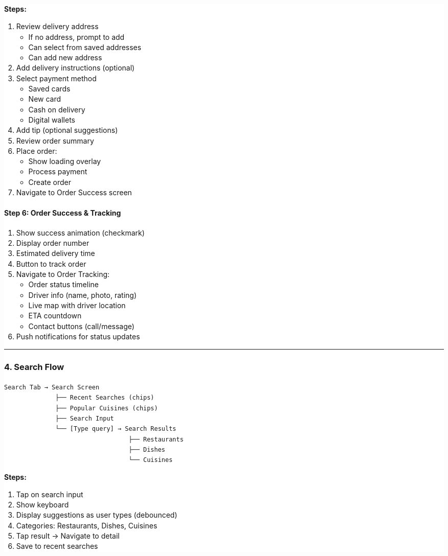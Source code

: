 
**Steps:**
1. Review delivery address
   - If no address, prompt to add
   - Can select from saved addresses
   - Can add new address
2. Add delivery instructions (optional)
3. Select payment method
   - Saved cards
   - New card
   - Cash on delivery
   - Digital wallets
4. Add tip (optional suggestions)
5. Review order summary
6. Place order:
   - Show loading overlay
   - Process payment
   - Create order
7. Navigate to Order Success screen

#### Step 6: Order Success & Tracking
1. Show success animation (checkmark)
2. Display order number
3. Estimated delivery time
4. Button to track order
5. Navigate to Order Tracking:
   - Order status timeline
   - Driver info (name, photo, rating)
   - Live map with driver location
   - ETA countdown
   - Contact buttons (call/message)
6. Push notifications for status updates

---

### 4. Search Flow

```
Search Tab → Search Screen
              ├── Recent Searches (chips)
              ├── Popular Cuisines (chips)
              ├── Search Input
              └── [Type query] → Search Results
                                  ├── Restaurants
                                  ├── Dishes
                                  └── Cuisines
```

**Steps:**
1. Tap on search input
2. Show keyboard
3. Display suggestions as user types (debounced)
4. Categories: Restaurants, Dishes, Cuisines
5. Tap result → Navigate to detail
6. Save to recent searches
